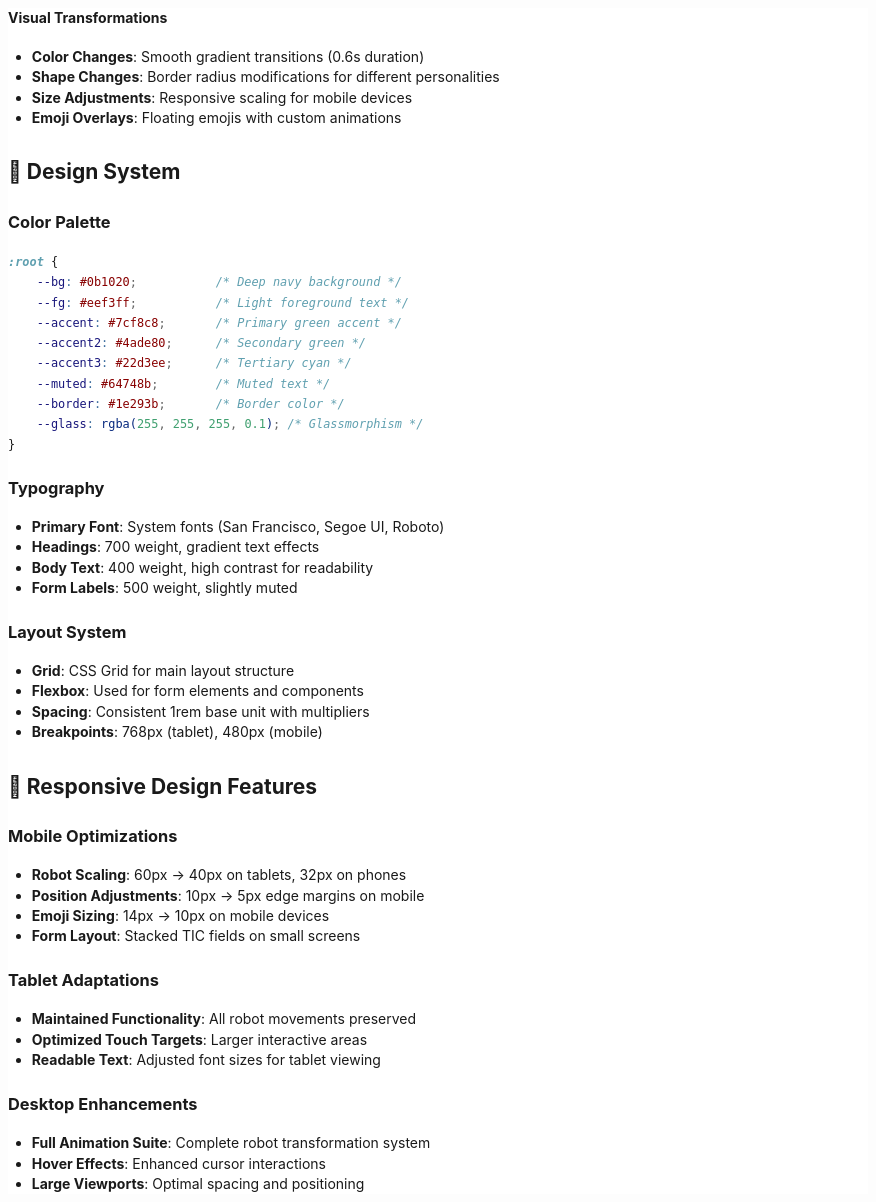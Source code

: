 #### **Visual Transformations**
- **Color Changes**: Smooth gradient transitions (0.6s duration)
- **Shape Changes**: Border radius modifications for different personalities
- **Size Adjustments**: Responsive scaling for mobile devices
- **Emoji Overlays**: Floating emojis with custom animations

## 🎨 Design System

### Color Palette
```css
:root {
    --bg: #0b1020;           /* Deep navy background */
    --fg: #eef3ff;           /* Light foreground text */
    --accent: #7cf8c8;       /* Primary green accent */
    --accent2: #4ade80;      /* Secondary green */
    --accent3: #22d3ee;      /* Tertiary cyan */
    --muted: #64748b;        /* Muted text */
    --border: #1e293b;       /* Border color */
    --glass: rgba(255, 255, 255, 0.1); /* Glassmorphism */
}
```

### Typography
- **Primary Font**: System fonts (San Francisco, Segoe UI, Roboto)
- **Headings**: 700 weight, gradient text effects
- **Body Text**: 400 weight, high contrast for readability
- **Form Labels**: 500 weight, slightly muted

### Layout System
- **Grid**: CSS Grid for main layout structure
- **Flexbox**: Used for form elements and components
- **Spacing**: Consistent 1rem base unit with multipliers
- **Breakpoints**: 768px (tablet), 480px (mobile)

## 📱 Responsive Design Features

### Mobile Optimizations
- **Robot Scaling**: 60px → 40px on tablets, 32px on phones
- **Position Adjustments**: 10px → 5px edge margins on mobile
- **Emoji Sizing**: 14px → 10px on mobile devices
- **Form Layout**: Stacked TIC fields on small screens

### Tablet Adaptations
- **Maintained Functionality**: All robot movements preserved
- **Optimized Touch Targets**: Larger interactive areas
- **Readable Text**: Adjusted font sizes for tablet viewing

### Desktop Enhancements
- **Full Animation Suite**: Complete robot transformation system
- **Hover Effects**: Enhanced cursor interactions
- **Large Viewports**: Optimal spacing and positioning
